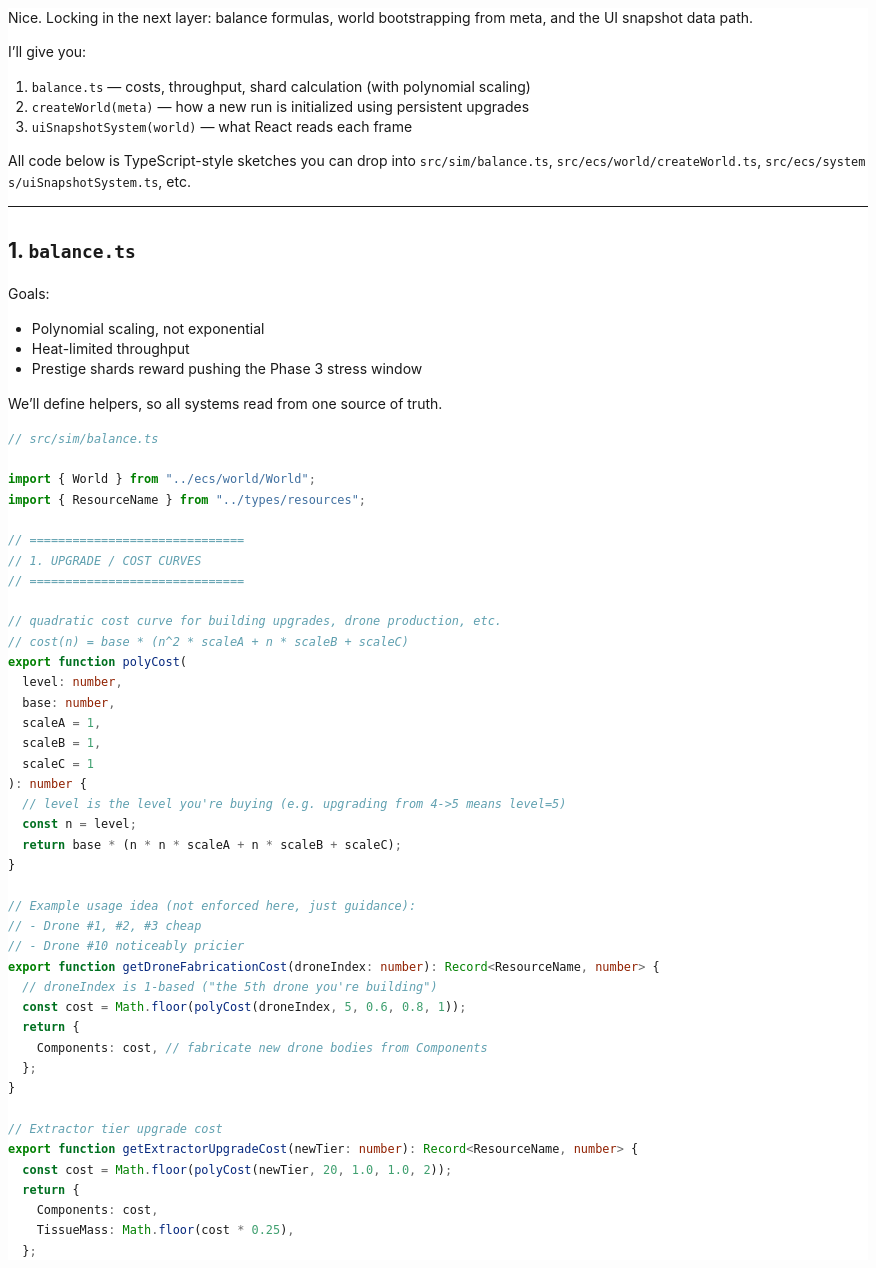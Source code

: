 Nice. Locking in the next layer: balance formulas, world bootstrapping from meta, and the UI snapshot data path.

I’ll give you:

1. `balance.ts` — costs, throughput, shard calculation (with polynomial scaling)
2. `createWorld(meta)` — how a new run is initialized using persistent upgrades
3. `uiSnapshotSystem(world)` — what React reads each frame

All code below is TypeScript-style sketches you can drop into `src/sim/balance.ts`, `src/ecs/world/createWorld.ts`, `src/ecs/systems/uiSnapshotSystem.ts`, etc.

---

## 1. `balance.ts`

Goals:

* Polynomial scaling, not exponential
* Heat-limited throughput
* Prestige shards reward pushing the Phase 3 stress window

We’ll define helpers, so all systems read from one source of truth.

```ts
// src/sim/balance.ts

import { World } from "../ecs/world/World";
import { ResourceName } from "../types/resources";

// ==============================
// 1. UPGRADE / COST CURVES
// ==============================

// quadratic cost curve for building upgrades, drone production, etc.
// cost(n) = base * (n^2 * scaleA + n * scaleB + scaleC)
export function polyCost(
  level: number,
  base: number,
  scaleA = 1,
  scaleB = 1,
  scaleC = 1
): number {
  // level is the level you're buying (e.g. upgrading from 4->5 means level=5)
  const n = level;
  return base * (n * n * scaleA + n * scaleB + scaleC);
}

// Example usage idea (not enforced here, just guidance):
// - Drone #1, #2, #3 cheap
// - Drone #10 noticeably pricier
export function getDroneFabricationCost(droneIndex: number): Record<ResourceName, number> {
  // droneIndex is 1-based ("the 5th drone you're building")
  const cost = Math.floor(polyCost(droneIndex, 5, 0.6, 0.8, 1));
  return {
    Components: cost, // fabricate new drone bodies from Components
  };
}

// Extractor tier upgrade cost
export function getExtractorUpgradeCost(newTier: number): Record<ResourceName, number> {
  const cost = Math.floor(polyCost(newTier, 20, 1.0, 1.0, 2));
  return {
    Components: cost,
    TissueMass: Math.floor(cost * 0.25),
  };
```